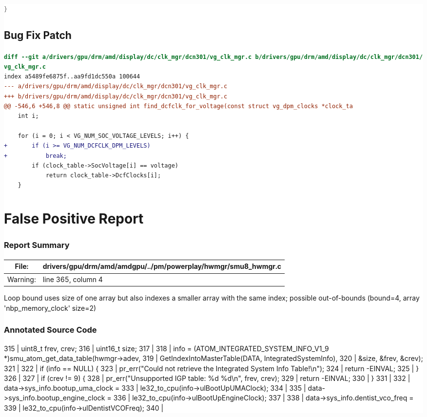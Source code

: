 ```c
}
```

## Bug Fix Patch

```diff
diff --git a/drivers/gpu/drm/amd/display/dc/clk_mgr/dcn301/vg_clk_mgr.c b/drivers/gpu/drm/amd/display/dc/clk_mgr/dcn301/vg_clk_mgr.c
index a5489fe6875f..aa9fd1dc550a 100644
--- a/drivers/gpu/drm/amd/display/dc/clk_mgr/dcn301/vg_clk_mgr.c
+++ b/drivers/gpu/drm/amd/display/dc/clk_mgr/dcn301/vg_clk_mgr.c
@@ -546,6 +546,8 @@ static unsigned int find_dcfclk_for_voltage(const struct vg_dpm_clocks *clock_ta
 	int i;

 	for (i = 0; i < VG_NUM_SOC_VOLTAGE_LEVELS; i++) {
+		if (i >= VG_NUM_DCFCLK_DPM_LEVELS)
+			break;
 		if (clock_table->SocVoltage[i] == voltage)
 			return clock_table->DcfClocks[i];
 	}
```


# False Positive Report

### Report Summary

File:| drivers/gpu/drm/amd/amdgpu/../pm/powerplay/hwmgr/smu8_hwmgr.c
---|---
Warning:| line 365, column 4
Loop bound uses size of one array but also indexes a smaller array with the
same index; possible out-of-bounds (bound=4, array 'nbp_memory_clock' size=2)

### Annotated Source Code


315   | 	uint8_t frev, crev;
316   | 	uint16_t size;
317   |
318   | 	info = (ATOM_INTEGRATED_SYSTEM_INFO_V1_9 *)smu_atom_get_data_table(hwmgr->adev,
319   |  GetIndexIntoMasterTable(DATA, IntegratedSystemInfo),
320   | 			&size, &frev, &crev);
321   |
322   |  if (info == NULL) {
323   |  pr_err("Could not retrieve the Integrated System Info Table!\n");
324   |  return -EINVAL;
325   | 	}
326   |
327   |  if (crev != 9) {
328   |  pr_err("Unsupported IGP table: %d %d\n", frev, crev);
329   |  return -EINVAL;
330   | 	}
331   |
332   | 	data->sys_info.bootup_uma_clock =
333   |  le32_to_cpu(info->ulBootUpUMAClock);
334   |
335   | 	data->sys_info.bootup_engine_clock =
336   |  le32_to_cpu(info->ulBootUpEngineClock);
337   |
338   | 	data->sys_info.dentist_vco_freq =
339   |  le32_to_cpu(info->ulDentistVCOFreq);
340   |